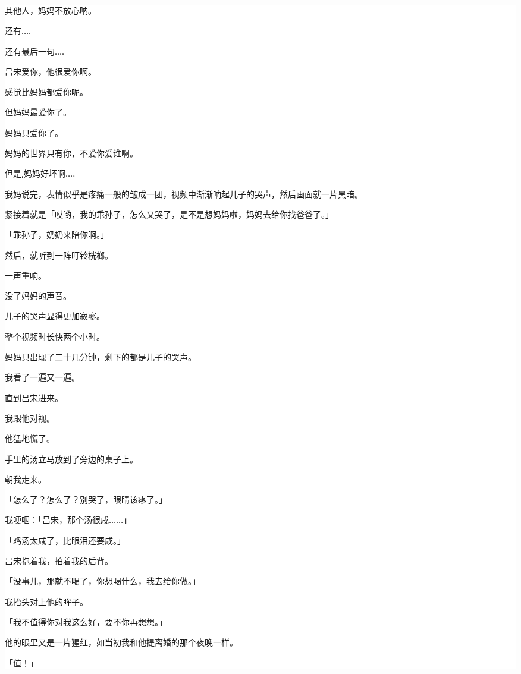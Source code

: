 其他人，妈妈不放心呐。

还有….

还有最后一句….

吕宋爱你，他很爱你啊。

感觉比妈妈都爱你呢。

但妈妈最爱你了。

妈妈只爱你了。

妈妈的世界只有你，不爱你爱谁啊。

但是,妈妈好坏啊….

我妈说完，表情似乎是疼痛一般的皱成一团，视频中渐渐响起儿子的哭声，然后画面就一片黑暗。

紧接着就是「哎哟，我的乖孙子，怎么又哭了，是不是想妈妈啦，妈妈去给你找爸爸了。」

「乖孙子，奶奶来陪你啊。」

然后，就听到一阵叮铃桄榔。

一声重响。

没了妈妈的声音。

儿子的哭声显得更加寂寥。

整个视频时长快两个小时。

妈妈只出现了二十几分钟，剩下的都是儿子的哭声。

我看了一遍又一遍。

直到吕宋进来。

我跟他对视。

他猛地慌了。

手里的汤立马放到了旁边的桌子上。

朝我走来。

「怎么了？怎么了？别哭了，眼睛该疼了。」

我哽咽：「吕宋，那个汤很咸……」

「鸡汤太咸了，比眼泪还要咸。」

吕宋抱着我，拍着我的后背。

「没事儿，那就不喝了，你想喝什么，我去给你做。」

我抬头对上他的眸子。

「我不值得你对我这么好，要不你再想想。」

他的眼里又是一片猩红，如当初我和他提离婚的那个夜晚一样。

「值！」

